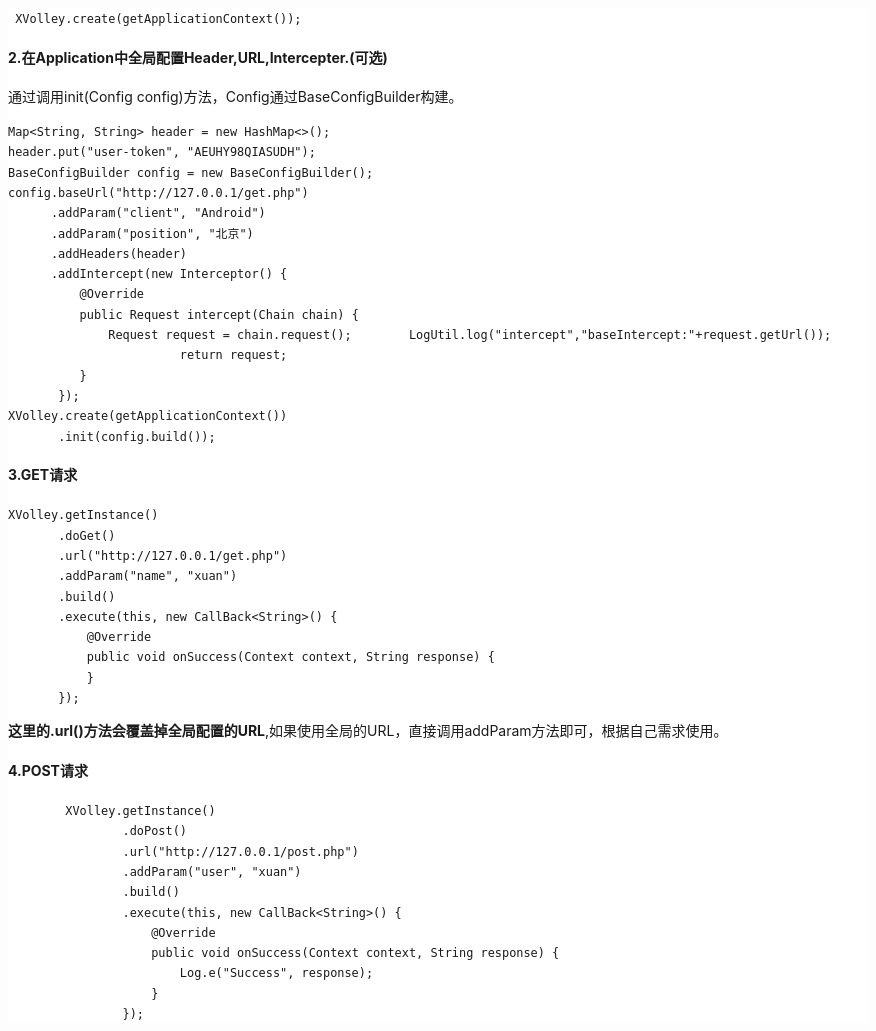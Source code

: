 ```
 XVolley.create(getApplicationContext());
```

#### 2.在Application中全局配置Header,URL,Intercepter.(可选)
通过调用init(Config config)方法，Config通过BaseConfigBuilder构建。

```
Map<String, String> header = new HashMap<>();
header.put("user-token", "AEUHY98QIASUDH");
BaseConfigBuilder config = new BaseConfigBuilder();
config.baseUrl("http://127.0.0.1/get.php")
      .addParam("client", "Android")
      .addParam("position", "北京")
      .addHeaders(header)
      .addIntercept(new Interceptor() {
          @Override
          public Request intercept(Chain chain) {
              Request request = chain.request();        LogUtil.log("intercept","baseIntercept:"+request.getUrl());
                        return request;
          }
       });
XVolley.create(getApplicationContext())
       .init(config.build());
```

#### 3.GET请求

```
XVolley.getInstance()
       .doGet()
       .url("http://127.0.0.1/get.php")
       .addParam("name", "xuan")
       .build()
       .execute(this, new CallBack<String>() {
           @Override
           public void onSuccess(Context context, String response) {
           }
       });
```

**这里的.url()方法会覆盖掉全局配置的URL**,如果使用全局的URL，直接调用addParam方法即可，根据自己需求使用。

#### 4.POST请求
 

```
		XVolley.getInstance()
                .doPost()
                .url("http://127.0.0.1/post.php")
                .addParam("user", "xuan")
                .build()
                .execute(this, new CallBack<String>() {
                    @Override
                    public void onSuccess(Context context, String response) {
                        Log.e("Success", response);
                    }
                });
```
